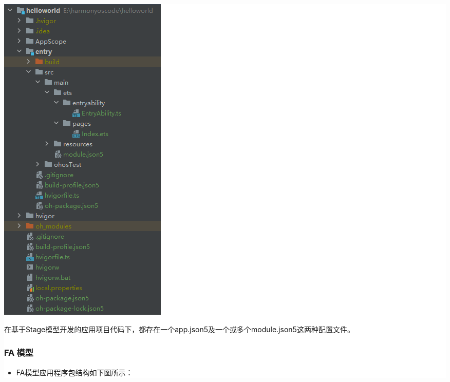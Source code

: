 ![](./lesson1.assets/image-Stage-ArkTS.png)

在基于Stage模型开发的应用项目代码下，都存在一个app.json5及一个或多个module.json5这两种配置文件。

### FA 模型

- FA模型应用程序包结构如下图所示：
